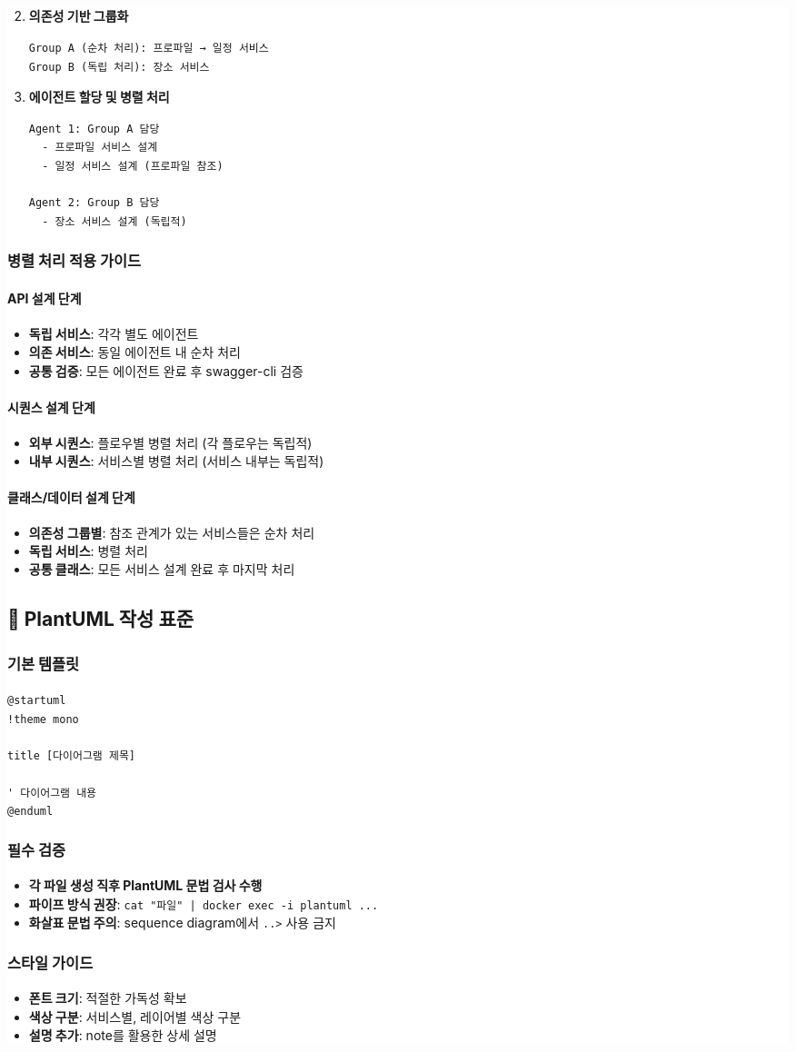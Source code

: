 2. **의존성 기반 그룹화**
   ```
   Group A (순차 처리): 프로파일 → 일정 서비스
   Group B (독립 처리): 장소 서비스
   ```

3. **에이전트 할당 및 병렬 처리**
   ```
   Agent 1: Group A 담당
     - 프로파일 서비스 설계
     - 일정 서비스 설계 (프로파일 참조)
   
   Agent 2: Group B 담당  
     - 장소 서비스 설계 (독립적)
   ```

### 병렬 처리 적용 가이드

#### API 설계 단계
- **독립 서비스**: 각각 별도 에이전트
- **의존 서비스**: 동일 에이전트 내 순차 처리
- **공통 검증**: 모든 에이전트 완료 후 swagger-cli 검증

#### 시퀀스 설계 단계
- **외부 시퀀스**: 플로우별 병렬 처리 (각 플로우는 독립적)
- **내부 시퀀스**: 서비스별 병렬 처리 (서비스 내부는 독립적)

#### 클래스/데이터 설계 단계
- **의존성 그룹별**: 참조 관계가 있는 서비스들은 순차 처리
- **독립 서비스**: 병렬 처리
- **공통 클래스**: 모든 서비스 설계 완료 후 마지막 처리
  
## 🎨 PlantUML 작성 표준

### 기본 템플릿
```plantuml
@startuml
!theme mono

title [다이어그램 제목]

' 다이어그램 내용
@enduml
```

### 필수 검증
- **각 파일 생성 직후 PlantUML 문법 검사 수행**
- **파이프 방식 권장**: `cat "파일" | docker exec -i plantuml ...`
- **화살표 문법 주의**: sequence diagram에서 `..>` 사용 금지

### 스타일 가이드
- **폰트 크기**: 적절한 가독성 확보
- **색상 구분**: 서비스별, 레이어별 색상 구분
- **설명 추가**: note를 활용한 상세 설명
